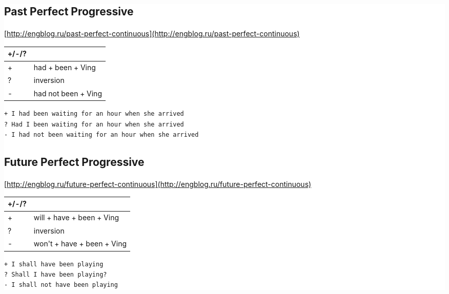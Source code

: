 ## Past Perfect Progressive

[http://engblog.ru/past-perfect-continuous](http://engblog.ru/past-perfect-continuous)

| +/-/?|     |
| ---  | --- |
| +    | had + been + Ving   |
| ?    | inversion           |
| -    | had not been + Ving |

```
+ I had been waiting for an hour when she arrived
? Had I been waiting for an hour when she arrived
- I had not been waiting for an hour when she arrived
```

## Future Perfect Progressive

[http://engblog.ru/future-perfect-continuous](http://engblog.ru/future-perfect-continuous)

| +/-/?|     |
| ---  | --- |
| +    | will + have + been + Ving  |
| ?    | inversion                  |
| -    | won't + have + been + Ving |

```
+ I shall have been playing
? Shall I have been playing?
- I shall not have been playing
```
